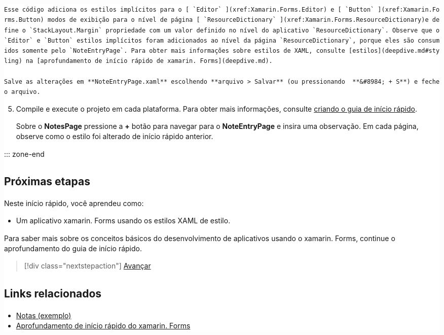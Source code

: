     Esse código adiciona os estilos implícitos para o [ `Editor` ](xref:Xamarin.Forms.Editor) e [ `Button` ](xref:Xamarin.Forms.Button) modos de exibição para o nível de página [ `ResourceDictionary` ](xref:Xamarin.Forms.ResourceDictionary)e define o `StackLayout.Margin` propriedade com um valor definido no nível do aplicativo `ResourceDictionary`. Observe que o `Editor` e `Button` estilos implícitos foram adicionados ao nível da página `ResourceDictionary`, porque eles são consumidos somente pelo `NoteEntryPage`. Para obter mais informações sobre estilos de XAML, consulte [estilos](deepdive.md#styling) na [aprofundamento de início rápido de xamarin. Forms](deepdive.md).

    Salve as alterações em **NoteEntryPage.xaml** escolhendo **arquivo > Salvar** (ou pressionando  **&#8984; + S**) e feche o arquivo.

5. Compile e execute o projeto em cada plataforma. Para obter mais informações, consulte [criando o guia de início rápido](single-page.md#building-the-quickstart).

    Sobre o **NotesPage** pressione a **+** botão para navegar para o **NoteEntryPage** e insira uma observação. Em cada página, observe como o estilo foi alterado de início rápido anterior.

::: zone-end


## <a name="next-steps"></a>Próximas etapas

Neste início rápido, você aprendeu como:

- Um aplicativo xamarin. Forms usando os estilos XAML de estilo.

Para saber mais sobre os conceitos básicos do desenvolvimento de aplicativos usando o xamarin. Forms, continue o aprofundamento do guia de início rápido.

> [!div class="nextstepaction"]
> [Avançar](deepdive.md)

## <a name="related-links"></a>Links relacionados

- [Notas (exemplo)](https://developer.xamarin.com/samples/xamarin-forms/GetStarted/Notes/Styled/)
- [Aprofundamento de início rápido do xamarin. Forms](deepdive.md)
